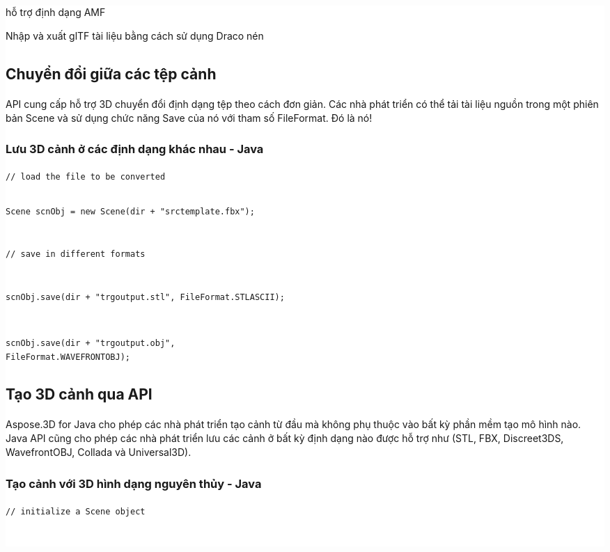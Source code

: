    </div>
   <div class="col-lg-4">
    <em class="fa fa-print ico-blue fa-2x col-lg-2">
    </em>
    <p class="col-lg-10">
     hỗ trợ định dạng AMF
    </p>
   </div>
   <div class="col-lg-4">
    <em class="fa fa-bolt ico-blue fa-2x col-lg-2">
    </em>
    <p class="col-lg-10">
     Nhập và xuất glTF tài liệu bằng cách sử dụng Draco nén
    </p>
   </div>
   <div class="col-lg-12">
    <h2 class="h2title">
     Chuyển đổi giữa các tệp cảnh
    </h2>
    <p>
     API cung cấp hỗ trợ 3D chuyển đổi định dạng tệp theo cách đơn giản. Các nhà phát triển có thể tải tài liệu nguồn trong một phiên bản Scene và sử dụng chức năng Save của nó với tham số FileFormat. Đó là nó!
    </p>
    <div class="codeblock" id="code">
     <h3>
      Lưu 3D cảnh ở các định dạng khác nhau - Java
     </h3>
     <pre><code class="java">// load the file to be converted

Scene scnObj = new Scene(dir + "srctemplate.fbx");

// save in different formats

scnObj.save(dir + "trgoutput.stl", FileFormat.STLASCII);

scnObj.save(dir + "trgoutput.obj", FileFormat.WAVEFRONTOBJ);</code></pre>
    </div>
   </div>
   
   <div class="col-lg-12">
    <h2 class="h2title">
     Tạo 3D cảnh qua API
    </h2>
    <p>
     Aspose.3D for Java cho phép các nhà phát triển tạo cảnh từ đầu mà không phụ thuộc vào bất kỳ phần mềm tạo mô hình nào. Java API cũng cho phép các nhà phát triển lưu các cảnh ở bất kỳ định dạng nào được hỗ trợ như (STL, FBX, Discreet3DS, WavefrontOBJ, Collada và Universal3D).
    </p>
    <div class="codeblock" id="code">
     <h3>
      Tạo cảnh với 3D hình dạng nguyên thủy - Java
     </h3>
     <pre><code class="java">// initialize a Scene object
